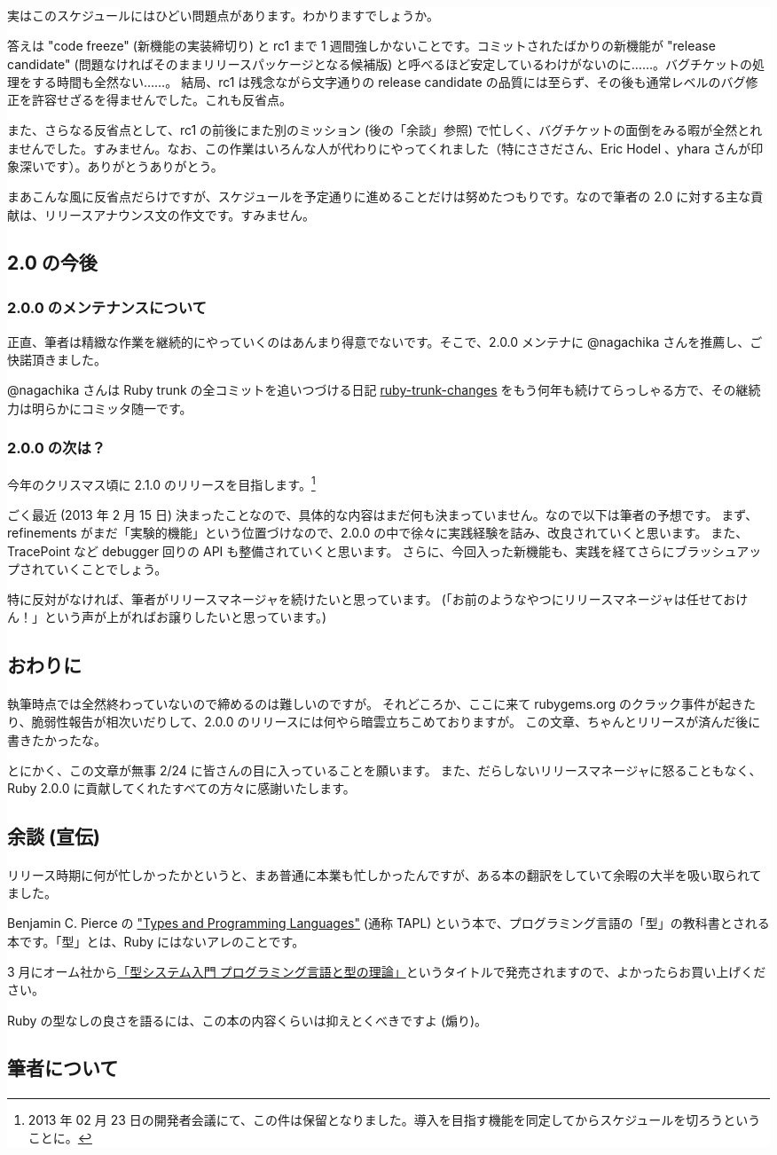 
実はこのスケジュールにはひどい問題点があります。わかりますでしょうか。

答えは "code freeze" (新機能の実装締切り) と rc1 まで 1 週間強しかないことです。コミットされたばかりの新機能が "release candidate" (問題なければそのままリリースパッケージとなる候補版) と呼べるほど安定しているわけがないのに……。バグチケットの処理をする時間も全然ない……。
結局、rc1 は残念ながら文字通りの release candidate の品質には至らず、その後も通常レベルのバグ修正を許容せざるを得ませんでした。これも反省点。

また、さらなる反省点として、rc1 の前後にまた別のミッション (後の「余談」参照) で忙しく、バグチケットの面倒をみる暇が全然とれませんでした。すみません。なお、この作業はいろんな人が代わりにやってくれました（特にささださん、Eric Hodel 、yhara さんが印象深いです）。ありがとうありがとう。

まあこんな風に反省点だらけですが、スケジュールを予定通りに進めることだけは努めたつもりです。なので筆者の 2.0 に対する主な貢献は、リリースアナウンス文の作文です。すみません。

## 2.0 の今後

### 2.0.0 のメンテナンスについて

正直、筆者は精緻な作業を継続的にやっていくのはあんまり得意でないです。そこで、2.0.0 メンテナに @nagachika さんを推薦し、ご快諾頂きました。

@nagachika さんは Ruby trunk の全コミットを追いつづける日記 [ruby-trunk-changes](http://d.hatena.ne.jp/nagachika/) をもう何年も続けてらっしゃる方で、その継続力は明らかにコミッタ随一です。

### 2.0.0 の次は？

今年のクリスマス頃に 2.1.0 のリリースを目指します。[^5]

ごく最近 (2013 年 2 月 15 日) 決まったことなので、具体的な内容はまだ何も決まっていません。なので以下は筆者の予想です。
まず、refinements がまだ「実験的機能」という位置づけなので、2.0.0 の中で徐々に実践経験を詰み、改良されていくと思います。
また、TracePoint など debugger 回りの API も整備されていくと思います。
さらに、今回入った新機能も、実践を経てさらにブラッシュアップされていくことでしょう。

特に反対がなければ、筆者がリリースマネージャを続けたいと思っています。
(「お前のようなやつにリリースマネージャは任せておけん！」という声が上がればお譲りしたいと思っています。)

## おわりに

執筆時点では全然終わっていないので締めるのは難しいのですが。
それどころか、ここに来て rubygems.org のクラック事件が起きたり、脆弱性報告が相次いだりして、2.0.0 のリリースには何やら暗雲立ちこめておりますが。
この文章、ちゃんとリリースが済んだ後に書きたかったな。

とにかく、この文章が無事 2/24 に皆さんの目に入っていることを願います。
また、だらしないリリースマネージャに怒ることもなく、Ruby 2.0.0 に貢献してくれたすべての方々に感謝いたします。

## 余談 (宣伝)

リリース時期に何が忙しかったかというと、まあ普通に本業も忙しかったんですが、ある本の翻訳をしていて余暇の大半を吸い取られてました。

Benjamin C. Pierce の ["Types and Programming Languages"](http://www.cis.upenn.edu/~bcpierce/tapl/) (通称 TAPL) という本で、プログラミング言語の「型」の教科書とされる本です。「型」とは、Ruby にはないアレのことです。

3 月にオーム社から[「型システム入門 プログラミング言語と型の理論」](http://www.ohmsha.co.jp/kaihatsu/archive/2013/01/17112000.html)というタイトルで発売されますので、よかったらお買い上げください。

Ruby の型なしの良さを語るには、この本の内容くらいは抑えとくべきですよ (煽り)。

## 筆者について


[^1]: 笹田注：RubyConf2011 で 2.0 を出そうぜ、って話はしていたのです [[ruby-core:39810]]。
[^2]: 開発最新版のリポジトリのこと。
[^3]: 笹田注：大きな動きでもなかったのですが、この間 3/11, 3/18, 3/28, 7/14 とローカルで集まれる人だけ集まって、開発会議をしていました。主に細かい仕様の検討です。結構、細かい仕様検討が多かったもので、この密度で開発を進めたのは初めてだったんじゃないかなぁ。
[^4]: 妻に「だらしない」と怒られたのがきっかけ。
[^5]: 2013 年 02 月 23 日の開発者会議にて、この件は保留となりました。導入を目指す機能を同定してからスケジュールを切ろうということに。
